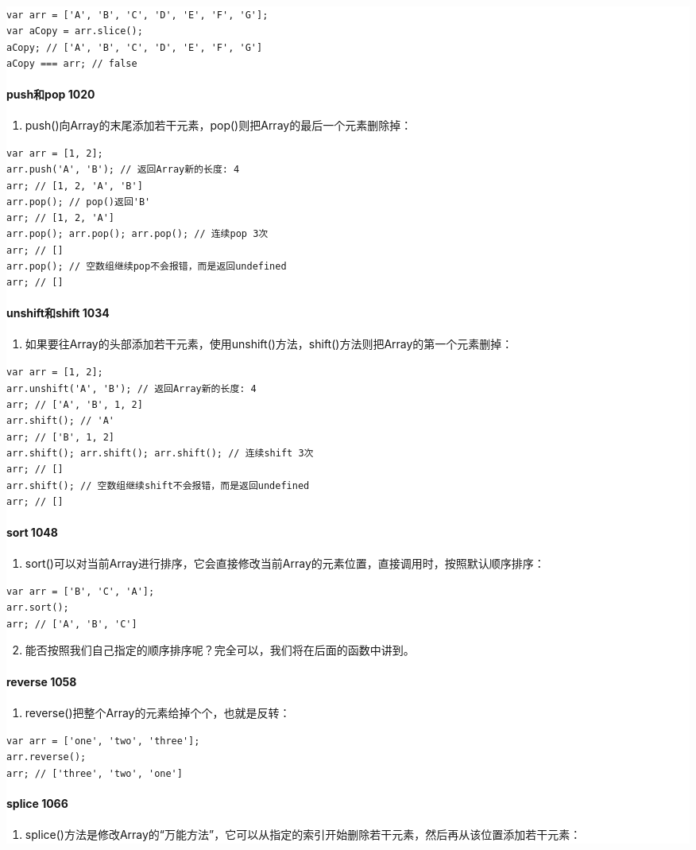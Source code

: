 ```
var arr = ['A', 'B', 'C', 'D', 'E', 'F', 'G'];
var aCopy = arr.slice();
aCopy; // ['A', 'B', 'C', 'D', 'E', 'F', 'G']
aCopy === arr; // false
```
#### push和pop  1020
1. push()向Array的末尾添加若干元素，pop()则把Array的最后一个元素删除掉：

```
var arr = [1, 2];
arr.push('A', 'B'); // 返回Array新的长度: 4
arr; // [1, 2, 'A', 'B']
arr.pop(); // pop()返回'B'
arr; // [1, 2, 'A']
arr.pop(); arr.pop(); arr.pop(); // 连续pop 3次
arr; // []
arr.pop(); // 空数组继续pop不会报错，而是返回undefined
arr; // []
```
#### unshift和shift  1034
1. 如果要往Array的头部添加若干元素，使用unshift()方法，shift()方法则把Array的第一个元素删掉：

```
var arr = [1, 2];
arr.unshift('A', 'B'); // 返回Array新的长度: 4
arr; // ['A', 'B', 1, 2]
arr.shift(); // 'A'
arr; // ['B', 1, 2]
arr.shift(); arr.shift(); arr.shift(); // 连续shift 3次
arr; // []
arr.shift(); // 空数组继续shift不会报错，而是返回undefined
arr; // []
```
#### sort  1048
1. sort()可以对当前Array进行排序，它会直接修改当前Array的元素位置，直接调用时，按照默认顺序排序：

```
var arr = ['B', 'C', 'A'];
arr.sort();
arr; // ['A', 'B', 'C']
```
2. 能否按照我们自己指定的顺序排序呢？完全可以，我们将在后面的函数中讲到。

#### reverse  1058
1. reverse()把整个Array的元素给掉个个，也就是反转：

```
var arr = ['one', 'two', 'three'];
arr.reverse(); 
arr; // ['three', 'two', 'one']
```
#### splice  1066
1. splice()方法是修改Array的“万能方法”，它可以从指定的索引开始删除若干元素，然后再从该位置添加若干元素：
